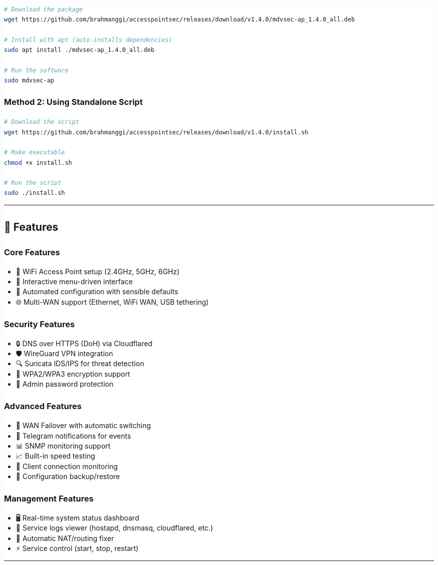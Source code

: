 ```bash
# Download the package
wget https://github.com/brahmanggi/accesspointsec/releases/download/v1.4.0/mdvsec-ap_1.4.0_all.deb

# Install with apt (auto-installs dependencies)
sudo apt install ./mdvsec-ap_1.4.0_all.deb

# Run the software
sudo mdvsec-ap
```

### Method 2: Using Standalone Script

```bash
# Download the script
wget https://github.com/brahmanggi/accesspointsec/releases/download/v1.4.0/install.sh

# Make executable
chmod +x install.sh

# Run the script
sudo ./install.sh
```

---

## 🚀 Features

### Core Features
- 📡 WiFi Access Point setup (2.4GHz, 5GHz, 6GHz)
- 🎨 Interactive menu-driven interface
- 🔧 Automated configuration with sensible defaults
- 🌐 Multi-WAN support (Ethernet, WiFi WAN, USB tethering)

### Security Features
- 🔒 DNS over HTTPS (DoH) via Cloudflared
- 🛡️ WireGuard VPN integration
- 🔍 Suricata IDS/IPS for threat detection
- 🔐 WPA2/WPA3 encryption support
- 🔑 Admin password protection

### Advanced Features
- 🔄 WAN Failover with automatic switching
- 📱 Telegram notifications for events
- 📊 SNMP monitoring support
- 📈 Built-in speed testing
- 👥 Client connection monitoring
- 💾 Configuration backup/restore

### Management Features
- 🖥️ Real-time system status dashboard
- 📝 Service logs viewer (hostapd, dnsmasq, cloudflared, etc.)
- 🔧 Automatic NAT/routing fixer
- ⚡ Service control (start, stop, restart)

---